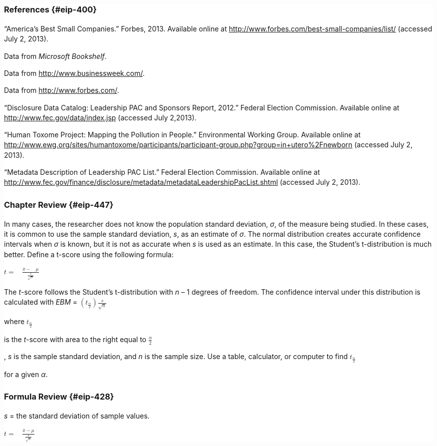 ### References   {#eip-400}

“America’s Best Small Companies.” Forbes, 2013. Available online at http://www.forbes.com/best-small-companies/list/ (accessed July 2, 2013).

Data from *Microsoft Bookshelf*.

Data from http://www.businessweek.com/.

Data from http://www.forbes.com/.

“Disclosure Data Catalog: Leadership PAC and Sponsors Report, 2012.” Federal Election Commission. Available online at http://www.fec.gov/data/index.jsp (accessed July 2,2013).

“Human Toxome Project: Mapping the Pollution in People.” Environmental Working Group. Available online at http://www.ewg.org/sites/humantoxome/participants/participant-group.php?group=in+utero%2Fnewborn (accessed July 2, 2013).

“Metadata Description of Leadership PAC List.” Federal Election Commission. Available online at http://www.fec.gov/finance/disclosure/metadata/metadataLeadershipPacList.shtml (accessed July 2, 2013).

### Chapter Review   {#eip-447}

In many cases, the researcher does not know the population standard deviation, *σ*, of the measure being studied. In these cases, it is common to use the sample standard deviation, *s*, as an estimate of *σ*. The normal distribution creates accurate confidence intervals when *σ* is known, but it is not as accurate when *s* is used as an estimate. In this case, the Student’s t-distribution is much better. Define a t-score using the following formula:

<math xmlns="http://www.w3.org/1998/Math/MathML"> <mrow> <mi>t</mi><mo>=</mo><mo> </mo><mfrac> <mrow> <mover accent="true"> <mi>x</mi> <mo>¯</mo> </mover> <mo>−</mo><mo> </mo><mi>μ</mi> </mrow> <mrow> <mfrac bevelled="true"> <mi>s</mi> <mrow> <msqrt> <mi>n</mi> </msqrt> </mrow> </mfrac> </mrow> </mfrac> </mrow> </math>

The *t*-score follows the Student’s t-distribution with *n* – 1 degrees of freedom. The confidence interval under this distribution is calculated with *EBM* = <math xmlns="http://www.w3.org/1998/Math/MathML"> <mrow> <mrow><mo>(</mo> <mrow> <msub> <mi>t</mi> <mrow> <mfrac> <mi>α</mi> <mn>2</mn> </mfrac> </mrow> </msub> </mrow> <mo>)</mo></mrow><mfrac> <mi>s</mi> <mrow> <msqrt> <mi>n</mi> </msqrt> </mrow> </mfrac> </mrow> </math>

 where <math xmlns="http://www.w3.org/1998/Math/MathML"> <mrow> <msub> <mi>t</mi> <mrow> <mfrac> <mi>α</mi> <mn>2</mn> </mfrac> </mrow> </msub> </mrow> </math>

 is the *t*-score with area to the right equal to <math xmlns="http://www.w3.org/1998/Math/MathML"> <mrow> <mfrac> <mi>α</mi> <mn>2</mn> </mfrac> </mrow> </math>

, *s* is the sample standard deviation, and *n* is the sample size. Use a table, calculator, or computer to find <math xmlns="http://www.w3.org/1998/Math/MathML"> <mrow> <msub> <mi>t</mi> <mrow> <mfrac> <mi>α</mi> <mn>2</mn> </mfrac> </mrow> </msub> </mrow> </math>

 for a given *α*.

### Formula Review   {#eip-428}

*s* = the standard deviation of sample values.

<math xmlns="http://www.w3.org/1998/Math/MathML"> <mrow> <mi>t</mi><mo>=</mo><mo> </mo><mfrac> <mrow> <mover accent="true"> <mi>x</mi> <mo>¯</mo> </mover> <mo>−</mo><mi>μ</mi> </mrow> <mrow> <mfrac> <mi>s</mi> <mrow> <msqrt> <mi>n</mi> </msqrt> </mrow> </mfrac> </mrow> </mfrac> </mrow> </math>
